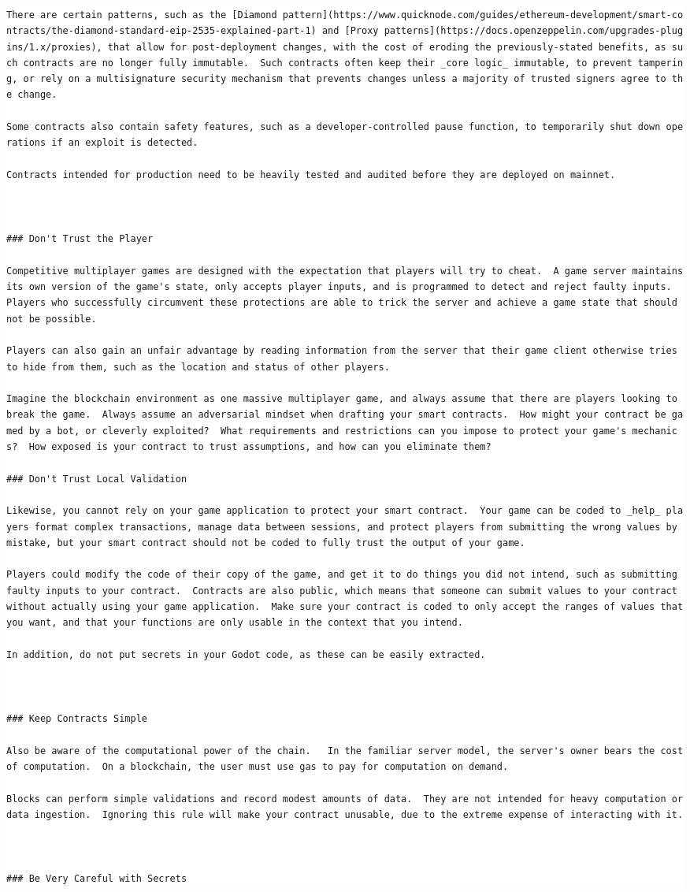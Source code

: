 ```
There are certain patterns, such as the [Diamond pattern](https://www.quicknode.com/guides/ethereum-development/smart-contracts/the-diamond-standard-eip-2535-explained-part-1) and [Proxy patterns](https://docs.openzeppelin.com/upgrades-plugins/1.x/proxies), that allow for post-deployment changes, with the cost of eroding the previously-stated benefits, as such contracts are no longer fully immutable.  Such contracts often keep their _core logic_ immutable, to prevent tampering, or rely on a multisignature security mechanism that prevents changes unless a majority of trusted signers agree to the change.

Some contracts also contain safety features, such as a developer-controlled pause function, to temporarily shut down operations if an exploit is detected.

Contracts intended for production need to be heavily tested and audited before they are deployed on mainnet.



### Don't Trust the Player

Competitive multiplayer games are designed with the expectation that players will try to cheat.  A game server maintains its own version of the game's state, only accepts player inputs, and is programmed to detect and reject faulty inputs.  Players who successfully circumvent these protections are able to trick the server and achieve a game state that should not be possible.

Players can also gain an unfair advantage by reading information from the server that their game client otherwise tries to hide from them, such as the location and status of other players.

Imagine the blockchain environment as one massive multiplayer game, and always assume that there are players looking to break the game.  Always assume an adversarial mindset when drafting your smart contracts.  How might your contract be gamed by a bot, or cleverly exploited?  What requirements and restrictions can you impose to protect your game's mechanics?  How exposed is your contract to trust assumptions, and how can you eliminate them?

### Don't Trust Local Validation

Likewise, you cannot rely on your game application to protect your smart contract.  Your game can be coded to _help_ players format complex transactions, manage data between sessions, and protect players from submitting the wrong values by mistake, but your smart contract should not be coded to fully trust the output of your game.

Players could modify the code of their copy of the game, and get it to do things you did not intend, such as submitting faulty inputs to your contract.  Contracts are also public, which means that someone can submit values to your contract without actually using your game application.  Make sure your contract is coded to only accept the ranges of values that you want, and that your functions are only usable in the context that you intend.

In addition, do not put secrets in your Godot code, as these can be easily extracted.  



### Keep Contracts Simple

Also be aware of the computational power of the chain.   In the familiar server model, the server's owner bears the cost of computation.  On a blockchain, the user must use gas to pay for computation on demand.

Blocks can perform simple validations and record modest amounts of data.  They are not intended for heavy computation or data ingestion.  Ignoring this rule will make your contract unusable, due to the extreme expense of interacting with it.  



### Be Very Careful with Secrets

```